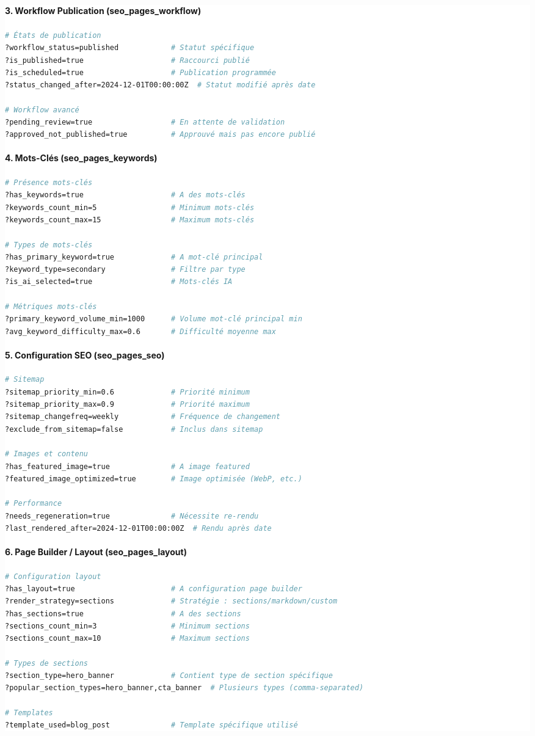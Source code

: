 #### 3. Workflow Publication (seo_pages_workflow)
```bash
# États de publication
?workflow_status=published            # Statut spécifique
?is_published=true                    # Raccourci publié
?is_scheduled=true                    # Publication programmée
?status_changed_after=2024-12-01T00:00:00Z  # Statut modifié après date

# Workflow avancé
?pending_review=true                  # En attente de validation
?approved_not_published=true          # Approuvé mais pas encore publié
```

#### 4. Mots-Clés (seo_pages_keywords)
```bash
# Présence mots-clés
?has_keywords=true                    # A des mots-clés
?keywords_count_min=5                 # Minimum mots-clés
?keywords_count_max=15                # Maximum mots-clés

# Types de mots-clés
?has_primary_keyword=true             # A mot-clé principal
?keyword_type=secondary               # Filtre par type
?is_ai_selected=true                  # Mots-clés IA

# Métriques mots-clés
?primary_keyword_volume_min=1000      # Volume mot-clé principal min
?avg_keyword_difficulty_max=0.6       # Difficulté moyenne max
```

#### 5. Configuration SEO (seo_pages_seo)
```bash
# Sitemap
?sitemap_priority_min=0.6             # Priorité minimum
?sitemap_priority_max=0.9             # Priorité maximum
?sitemap_changefreq=weekly            # Fréquence de changement
?exclude_from_sitemap=false           # Inclus dans sitemap

# Images et contenu
?has_featured_image=true              # A image featured
?featured_image_optimized=true        # Image optimisée (WebP, etc.)

# Performance
?needs_regeneration=true              # Nécessite re-rendu
?last_rendered_after=2024-12-01T00:00:00Z  # Rendu après date
```

#### 6. Page Builder / Layout (seo_pages_layout)
```bash
# Configuration layout
?has_layout=true                      # A configuration page builder
?render_strategy=sections             # Stratégie : sections/markdown/custom
?has_sections=true                    # A des sections
?sections_count_min=3                 # Minimum sections
?sections_count_max=10                # Maximum sections

# Types de sections
?section_type=hero_banner             # Contient type de section spécifique
?popular_section_types=hero_banner,cta_banner  # Plusieurs types (comma-separated)

# Templates
?template_used=blog_post              # Template spécifique utilisé
```
